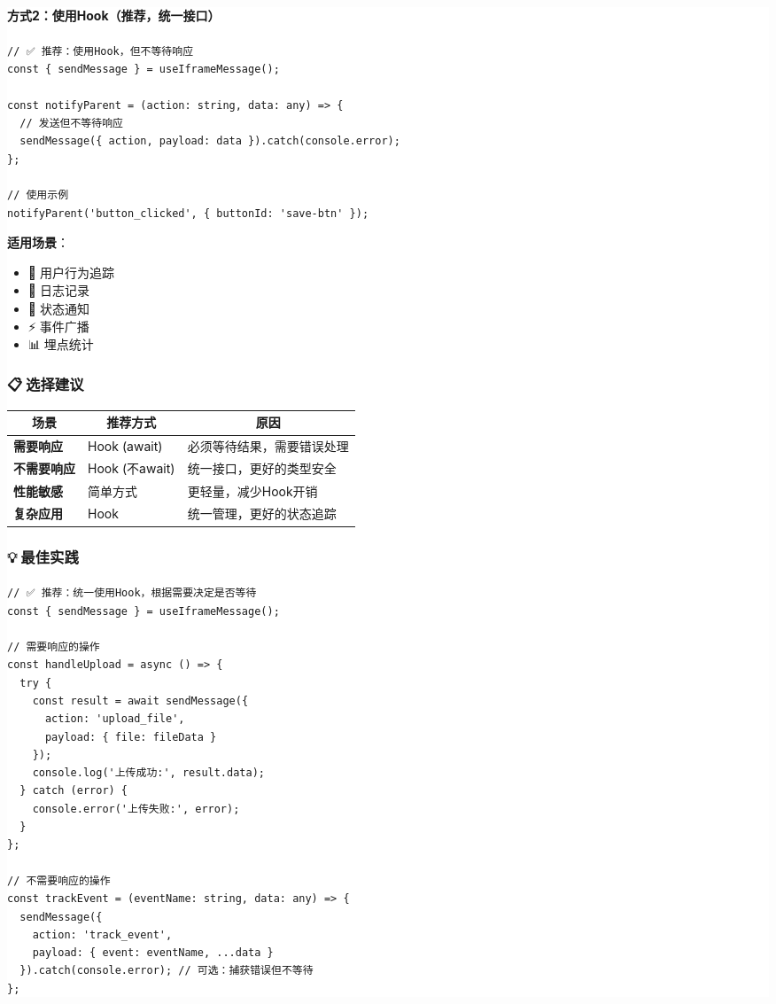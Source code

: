 #### 方式2：使用Hook（推荐，统一接口）
```tsx
// ✅ 推荐：使用Hook，但不等待响应
const { sendMessage } = useIframeMessage();

const notifyParent = (action: string, data: any) => {
  // 发送但不等待响应
  sendMessage({ action, payload: data }).catch(console.error);
};

// 使用示例
notifyParent('button_clicked', { buttonId: 'save-btn' });
```

**适用场景**：
- 🎯 用户行为追踪
- 📝 日志记录
- 🔔 状态通知
- ⚡ 事件广播
- 📊 埋点统计

### 📋 选择建议

| 场景 | 推荐方式 | 原因 |
|------|----------|------|
| **需要响应** | Hook (await) | 必须等待结果，需要错误处理 |
| **不需要响应** | Hook (不await) | 统一接口，更好的类型安全 |
| **性能敏感** | 简单方式 | 更轻量，减少Hook开销 |
| **复杂应用** | Hook | 统一管理，更好的状态追踪 |

### 💡 最佳实践

```tsx
// ✅ 推荐：统一使用Hook，根据需要决定是否等待
const { sendMessage } = useIframeMessage();

// 需要响应的操作
const handleUpload = async () => {
  try {
    const result = await sendMessage({
      action: 'upload_file',
      payload: { file: fileData }
    });
    console.log('上传成功:', result.data);
  } catch (error) {
    console.error('上传失败:', error);
  }
};

// 不需要响应的操作
const trackEvent = (eventName: string, data: any) => {
  sendMessage({
    action: 'track_event',
    payload: { event: eventName, ...data }
  }).catch(console.error); // 可选：捕获错误但不等待
};
```
